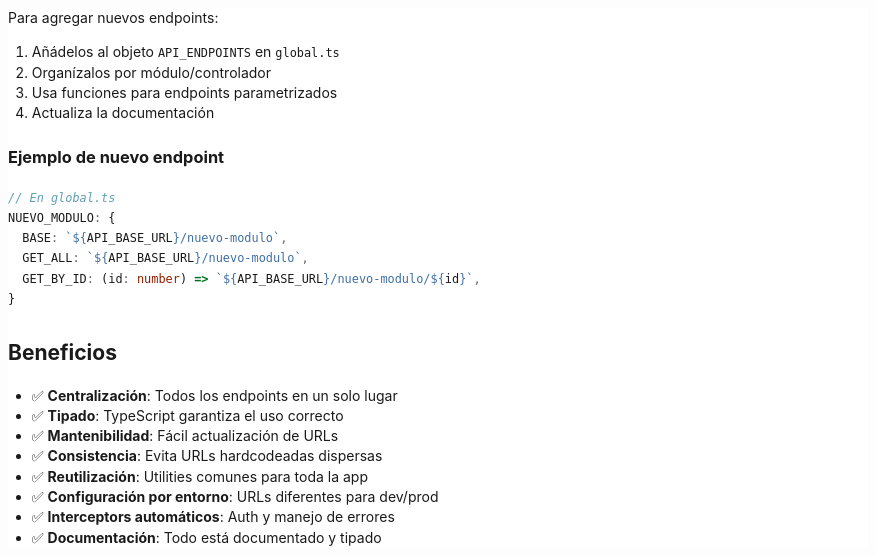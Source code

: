 Para agregar nuevos endpoints:

1. Añádelos al objeto `API_ENDPOINTS` en `global.ts`
2. Organízalos por módulo/controlador
3. Usa funciones para endpoints parametrizados
4. Actualiza la documentación

### Ejemplo de nuevo endpoint
```typescript
// En global.ts
NUEVO_MODULO: {
  BASE: `${API_BASE_URL}/nuevo-modulo`,
  GET_ALL: `${API_BASE_URL}/nuevo-modulo`,
  GET_BY_ID: (id: number) => `${API_BASE_URL}/nuevo-modulo/${id}`,
}
```

## Beneficios

- ✅ **Centralización**: Todos los endpoints en un solo lugar
- ✅ **Tipado**: TypeScript garantiza el uso correcto
- ✅ **Mantenibilidad**: Fácil actualización de URLs
- ✅ **Consistencia**: Evita URLs hardcodeadas dispersas
- ✅ **Reutilización**: Utilities comunes para toda la app
- ✅ **Configuración por entorno**: URLs diferentes para dev/prod
- ✅ **Interceptors automáticos**: Auth y manejo de errores
- ✅ **Documentación**: Todo está documentado y tipado